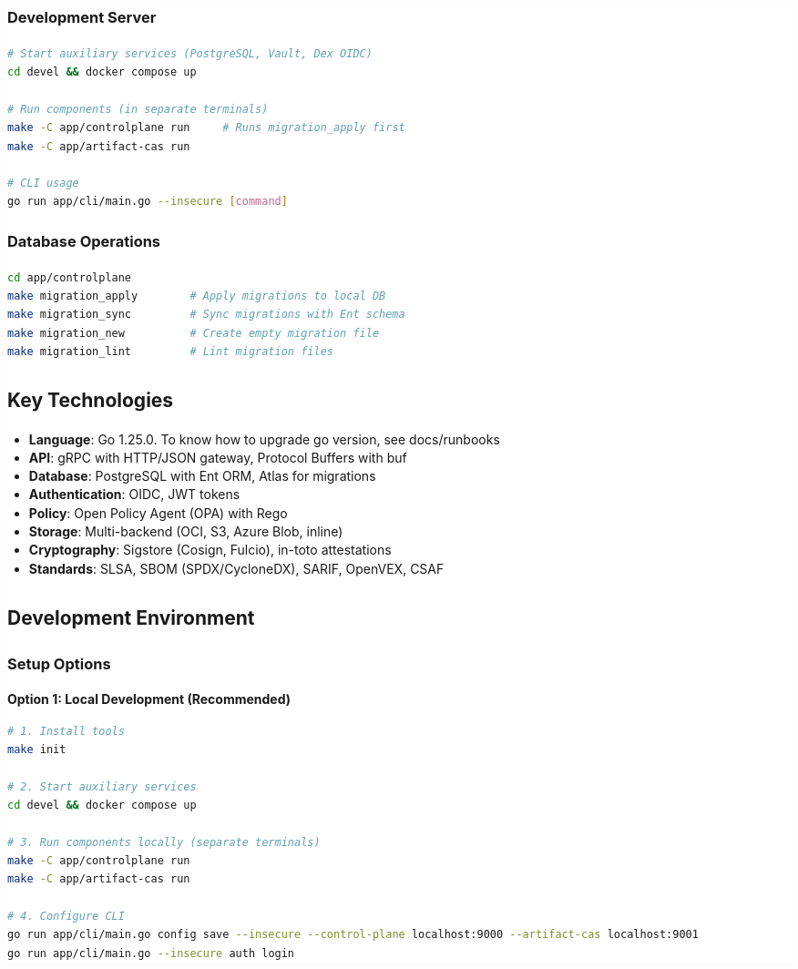 ### Development Server
```bash
# Start auxiliary services (PostgreSQL, Vault, Dex OIDC)
cd devel && docker compose up

# Run components (in separate terminals)
make -C app/controlplane run     # Runs migration_apply first
make -C app/artifact-cas run

# CLI usage
go run app/cli/main.go --insecure [command]
```

### Database Operations
```bash
cd app/controlplane
make migration_apply        # Apply migrations to local DB
make migration_sync         # Sync migrations with Ent schema
make migration_new          # Create empty migration file
make migration_lint         # Lint migration files
```

## Key Technologies

- **Language**: Go 1.25.0. To know how to upgrade go version, see docs/runbooks
- **API**: gRPC with HTTP/JSON gateway, Protocol Buffers with buf
- **Database**: PostgreSQL with Ent ORM, Atlas for migrations
- **Authentication**: OIDC, JWT tokens
- **Policy**: Open Policy Agent (OPA) with Rego
- **Storage**: Multi-backend (OCI, S3, Azure Blob, inline)
- **Cryptography**: Sigstore (Cosign, Fulcio), in-toto attestations
- **Standards**: SLSA, SBOM (SPDX/CycloneDX), SARIF, OpenVEX, CSAF

## Development Environment

### Setup Options

**Option 1: Local Development (Recommended)**
```bash
# 1. Install tools
make init

# 2. Start auxiliary services
cd devel && docker compose up

# 3. Run components locally (separate terminals)
make -C app/controlplane run
make -C app/artifact-cas run

# 4. Configure CLI
go run app/cli/main.go config save --insecure --control-plane localhost:9000 --artifact-cas localhost:9001
go run app/cli/main.go --insecure auth login
```
